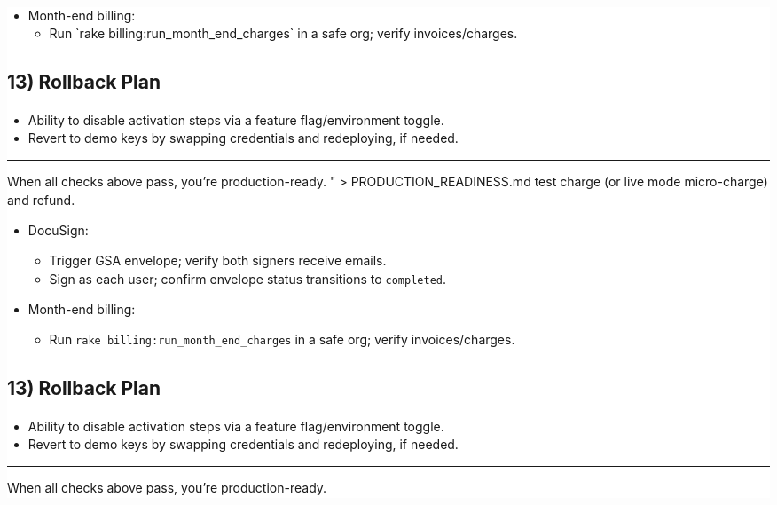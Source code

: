 - Month-end billing:
  - Run \`rake billing:run_month_end_charges\` in a safe org; verify invoices/charges.

## 13) Rollback Plan

- Ability to disable activation steps via a feature flag/environment toggle.
- Revert to demo keys by swapping credentials and redeploying, if needed.

---

When all checks above pass, you’re production-ready.
" > PRODUCTION_READINESS.md test charge (or live mode micro-charge) and refund.

- DocuSign:
  - Trigger GSA envelope; verify both signers receive emails.
  - Sign as each user; confirm envelope status transitions to `completed`.

- Month-end billing:
  - Run `rake billing:run_month_end_charges` in a safe org; verify invoices/charges.

## 13) Rollback Plan

- Ability to disable activation steps via a feature flag/environment toggle.
- Revert to demo keys by swapping credentials and redeploying, if needed.

---

When all checks above pass, you’re production-ready.
